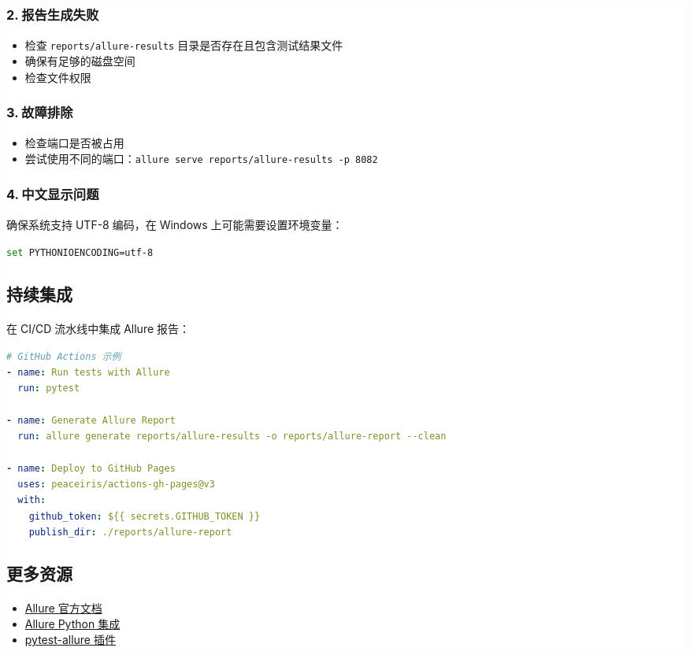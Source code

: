 ### 2. 报告生成失败
- 检查 `reports/allure-results` 目录是否存在且包含测试结果文件
- 确保有足够的磁盘空间
- 检查文件权限

### 3. 故障排除
- 检查端口是否被占用
- 尝试使用不同的端口：`allure serve reports/allure-results -p 8082`

### 4. 中文显示问题
确保系统支持 UTF-8 编码，在 Windows 上可能需要设置环境变量：
```bash
set PYTHONIOENCODING=utf-8
```

## 持续集成

在 CI/CD 流水线中集成 Allure 报告：

```yaml
# GitHub Actions 示例
- name: Run tests with Allure
  run: pytest

- name: Generate Allure Report
  run: allure generate reports/allure-results -o reports/allure-report --clean

- name: Deploy to GitHub Pages
  uses: peaceiris/actions-gh-pages@v3
  with:
    github_token: ${{ secrets.GITHUB_TOKEN }}
    publish_dir: ./reports/allure-report
```

## 更多资源

- [Allure 官方文档](https://docs.qameta.io/allure/)
- [Allure Python 集成](https://docs.qameta.io/allure/#_python)
- [pytest-allure 插件](https://github.com/allure-framework/allure-python)